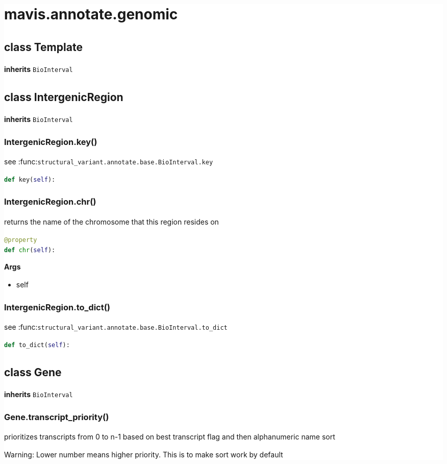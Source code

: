 # mavis.annotate.genomic

## class Template

**inherits** `BioInterval`






## class IntergenicRegion

**inherits** `BioInterval`


### IntergenicRegion.key()

see :func:`structural_variant.annotate.base.BioInterval.key`

```python
def key(self):
```

### IntergenicRegion.chr()

returns the name of the chromosome that this region resides on

```python
@property
def chr(self):
```

**Args**

- self


### IntergenicRegion.to\_dict()

see :func:`structural_variant.annotate.base.BioInterval.to_dict`

```python
def to_dict(self):
```


## class Gene

**inherits** `BioInterval`


### Gene.transcript\_priority()

prioritizes transcripts from 0 to n-1 based on best transcript flag
and then alphanumeric name sort

Warning:
Lower number means higher priority. This is to make sort work by default
